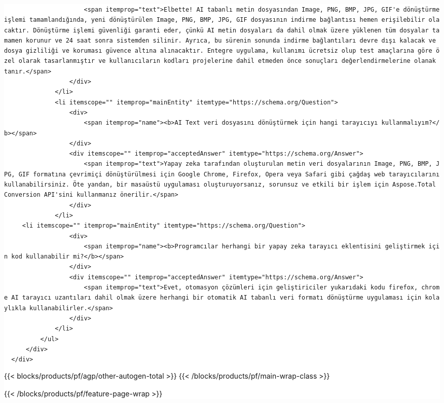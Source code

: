                           <span itemprop="text">Elbette! AI tabanlı metin dosyasından Image, PNG, BMP, JPG, GIF'e dönüştürme işlemi tamamlandığında, yeni dönüştürülen Image, PNG, BMP, JPG, GIF dosyasının indirme bağlantısı hemen erişilebilir olacaktır. Dönüştürme işlemi güvenliği garanti eder, çünkü AI metin dosyaları da dahil olmak üzere yüklenen tüm dosyalar tamamen korunur ve 24 saat sonra sistemden silinir. Ayrıca, bu sürenin sonunda indirme bağlantıları devre dışı kalacak ve dosya gizliliği ve koruması güvence altına alınacaktır. Entegre uygulama, kullanımı ücretsiz olup test amaçlarına göre özel olarak tasarlanmıştır ve kullanıcıların kodları projelerine dahil etmeden önce sonuçları değerlendirmelerine olanak tanır.</span>
                      </div>
                  </li>                 
                  <li itemscope="" itemprop="mainEntity" itemtype="https://schema.org/Question">
                      <div>
                          <span itemprop="name"><b>AI Text veri dosyasını dönüştürmek için hangi tarayıcıyı kullanmalıyım?</b></span>
                      </div>
                      <div itemscope="" itemprop="acceptedAnswer" itemtype="https://schema.org/Answer">
                          <span itemprop="text">Yapay zeka tarafından oluşturulan metin veri dosyalarının Image, PNG, BMP, JPG, GIF formatına çevrimiçi dönüştürülmesi için Google Chrome, Firefox, Opera veya Safari gibi çağdaş web tarayıcılarını kullanabilirsiniz. Öte yandan, bir masaüstü uygulaması oluşturuyorsanız, sorunsuz ve etkili bir işlem için Aspose.Total Conversion API'sini kullanmanız önerilir.</span>
                      </div>
                  </li>
		 <li itemscope="" itemprop="mainEntity" itemtype="https://schema.org/Question">
                      <div>
                          <span itemprop="name"><b>Programcılar herhangi bir yapay zeka tarayıcı eklentisini geliştirmek için kod kullanabilir mi?</b></span>
                      </div>
                      <div itemscope="" itemprop="acceptedAnswer" itemtype="https://schema.org/Answer">
                          <span itemprop="text">Evet, otomasyon çözümleri için geliştiriciler yukarıdaki kodu firefox, chrome AI tarayıcı uzantıları dahil olmak üzere herhangi bir otomatik AI tabanlı veri formatı dönüştürme uygulaması için kolaylıkla kullanabilirler.</span>
                      </div>
                  </li>
              </ul>
          </div>
      </div>
  </div>

{{< blocks/products/pf/agp/other-autogen-total >}}
{{< /blocks/products/pf/main-wrap-class >}}

{{< /blocks/products/pf/feature-page-wrap >}}